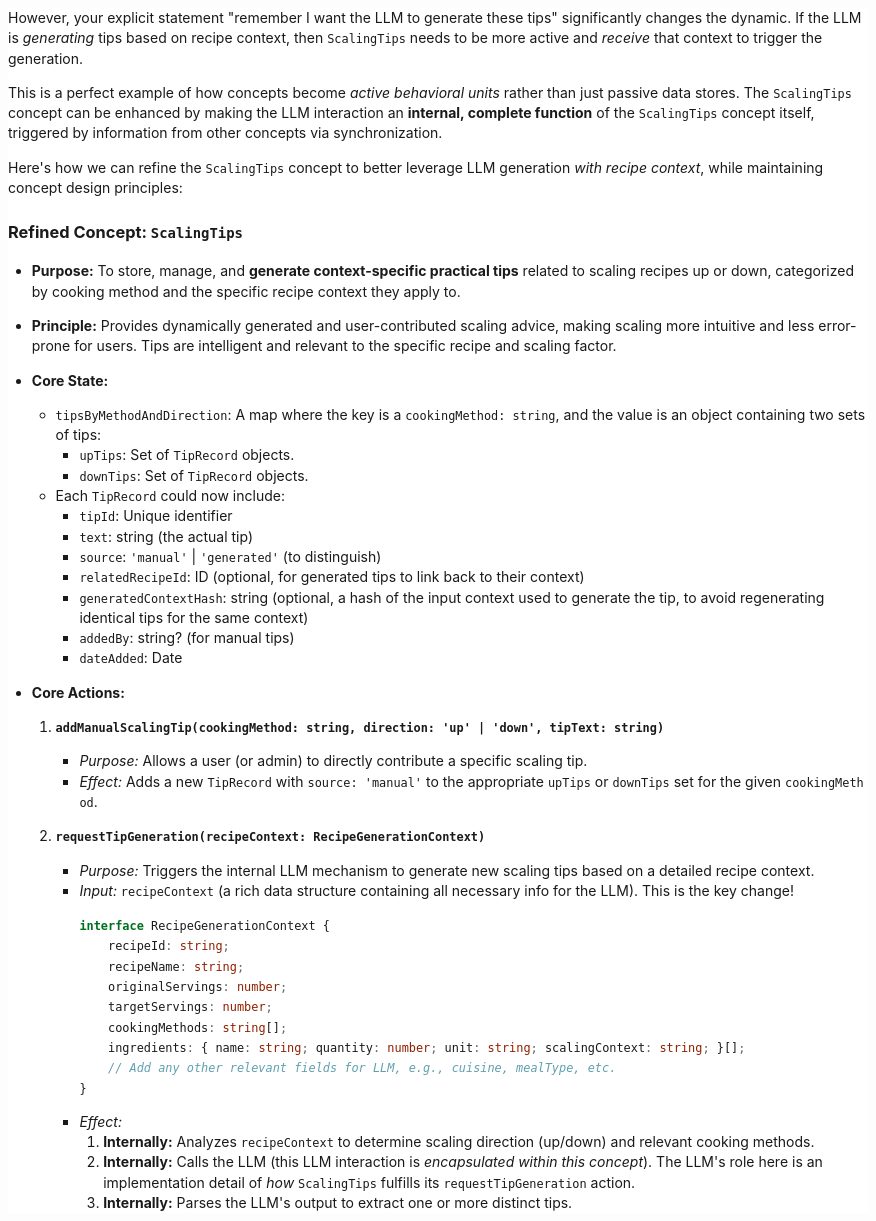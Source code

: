 However, your explicit statement "remember I want the LLM to generate these tips" significantly changes the dynamic. If the LLM is *generating* tips based on recipe context, then `ScalingTips` needs to be more active and *receive* that context to trigger the generation.

This is a perfect example of how concepts become *active behavioral units* rather than just passive data stores. The `ScalingTips` concept can be enhanced by making the LLM interaction an **internal, complete function** of the `ScalingTips` concept itself, triggered by information from other concepts via synchronization.

Here's how we can refine the `ScalingTips` concept to better leverage LLM generation *with recipe context*, while maintaining concept design principles:

### **Refined Concept: `ScalingTips`**

*   **Purpose:** To store, manage, and **generate context-specific practical tips** related to scaling recipes up or down, categorized by cooking method and the specific recipe context they apply to.

*   **Principle:** Provides dynamically generated and user-contributed scaling advice, making scaling more intuitive and less error-prone for users. Tips are intelligent and relevant to the specific recipe and scaling factor.

*   **Core State:**
    *   `tipsByMethodAndDirection`: A map where the key is a `cookingMethod: string`, and the value is an object containing two sets of tips:
        *   `upTips`: Set of `TipRecord` objects.
        *   `downTips`: Set of `TipRecord` objects.
    *   Each `TipRecord` could now include:
        *   `tipId`: Unique identifier
        *   `text`: string (the actual tip)
        *   `source`: `'manual'` | `'generated'` (to distinguish)
        *   `relatedRecipeId`: ID (optional, for generated tips to link back to their context)
        *   `generatedContextHash`: string (optional, a hash of the input context used to generate the tip, to avoid regenerating identical tips for the same context)
        *   `addedBy`: string? (for manual tips)
        *   `dateAdded`: Date

*   **Core Actions:**

    1.  **`addManualScalingTip(cookingMethod: string, direction: 'up' | 'down', tipText: string)`**
        *   *Purpose:* Allows a user (or admin) to directly contribute a specific scaling tip.
        *   *Effect:* Adds a new `TipRecord` with `source: 'manual'` to the appropriate `upTips` or `downTips` set for the given `cookingMethod`.

    2.  **`requestTipGeneration(recipeContext: RecipeGenerationContext)`**
        *   *Purpose:* Triggers the internal LLM mechanism to generate new scaling tips based on a detailed recipe context.
        *   *Input:* `recipeContext` (a rich data structure containing all necessary info for the LLM). This is the key change!
            ```typescript
            interface RecipeGenerationContext {
                recipeId: string;
                recipeName: string;
                originalServings: number;
                targetServings: number;
                cookingMethods: string[];
                ingredients: { name: string; quantity: number; unit: string; scalingContext: string; }[];
                // Add any other relevant fields for LLM, e.g., cuisine, mealType, etc.
            }
            ```
        *   *Effect:*
            1.  **Internally:** Analyzes `recipeContext` to determine scaling direction (up/down) and relevant cooking methods.
            2.  **Internally:** Calls the LLM (this LLM interaction is *encapsulated within this concept*). The LLM's role here is an implementation detail of *how* `ScalingTips` fulfills its `requestTipGeneration` action.
            3.  **Internally:** Parses the LLM's output to extract one or more distinct tips.
